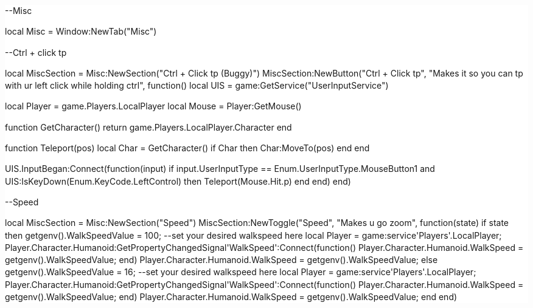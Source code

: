 
--Misc

local Misc = Window:NewTab("Misc")

--Ctrl + click tp

local MiscSection = Misc:NewSection("Ctrl + Click tp (Buggy)")
MiscSection:NewButton("Ctrl + Click tp", "Makes it so you can tp with ur left click while holding ctrl", function()
    local UIS = game:GetService("UserInputService")

local Player = game.Players.LocalPlayer
local Mouse = Player:GetMouse()


function GetCharacter()
   return game.Players.LocalPlayer.Character
end

function Teleport(pos)
   local Char = GetCharacter()
   if Char then
       Char:MoveTo(pos)
   end
end


UIS.InputBegan:Connect(function(input)
   if input.UserInputType == Enum.UserInputType.MouseButton1 and UIS:IsKeyDown(Enum.KeyCode.LeftControl) then
       Teleport(Mouse.Hit.p)
   end
end)
end)

--Speed

local MiscSection = Misc:NewSection("Speed")
MiscSection:NewToggle("Speed", "Makes u go zoom", function(state)
    if state then
        getgenv().WalkSpeedValue = 100; --set your desired walkspeed here
local Player = game:service'Players'.LocalPlayer;
Player.Character.Humanoid:GetPropertyChangedSignal'WalkSpeed':Connect(function()
Player.Character.Humanoid.WalkSpeed = getgenv().WalkSpeedValue;
end)
Player.Character.Humanoid.WalkSpeed = getgenv().WalkSpeedValue;
    else
        getgenv().WalkSpeedValue = 16; --set your desired walkspeed here
local Player = game:service'Players'.LocalPlayer;
Player.Character.Humanoid:GetPropertyChangedSignal'WalkSpeed':Connect(function()
Player.Character.Humanoid.WalkSpeed = getgenv().WalkSpeedValue;
end)
Player.Character.Humanoid.WalkSpeed = getgenv().WalkSpeedValue;
    end
end)
